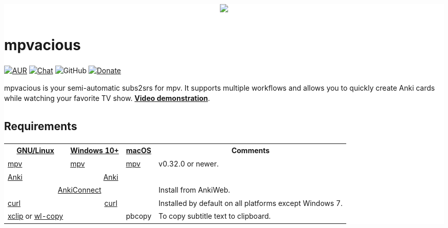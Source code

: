 <p align="center">
<img src="https://user-images.githubusercontent.com/69171671/117440218-4ae26800-af23-11eb-87b4-1d9026fc953f.png"/>
</p>

# mpvacious

[![AUR](https://img.shields.io/badge/AUR-install-blue.svg)](https://aur.archlinux.org/packages/mpv-mpvacious/)
[![Chat](https://img.shields.io/badge/chat-join-green.svg)](https://tatsumoto-ren.github.io/blog/join-our-community.html)
![GitHub](https://img.shields.io/github/license/Ajatt-Tools/mpvacious)
[![Donate](https://img.shields.io/badge/support-developer-orange)](https://tatsumoto.neocities.org/blog/donating-to-tatsumoto.html)

mpvacious is your semi-automatic subs2srs for mpv.
It supports multiple workflows and allows you to quickly create Anki cards
while watching your favorite TV show.
**[Video demonstration](https://redirect.invidious.io/watch?v=vU85ramvyo4)**.

## Requirements

<table>
<tr>
    <th><a href="https://www.gnu.org/gnu/about-gnu.html">GNU/Linux</a></th>
    <th><a href="https://www.gnu.org/proprietary/malware-microsoft.en.html">Windows 10+</a></th>
    <th><a href="https://www.gnu.org/proprietary/malware-apple.en.html">macOS</a></th>
    <th>Comments</th>
</tr>
<tr>
    <td><a href="https://wiki.archlinux.org/index.php/Mpv">mpv</a></td>
    <td><a href="https://sourceforge.net/projects/mpv-player-windows/files">mpv</a></td>
    <td><a href="https://mpv.io/installation/">mpv</a></td>
    <td>v0.32.0 or newer.</td>
</tr>
<tr>
    <td><a href="https://wiki.archlinux.org/index.php/Anki">Anki</a></td>
    <td colspan="2" align="center"><a href="https://apps.ankiweb.net/">Anki</a></td>
    <td></td>
</tr>
<tr>
    <td colspan="3" align="center"><a href="https://ankiweb.net/shared/info/2055492159">AnkiConnect</a></td>
    <td>Install from AnkiWeb.</td>
</tr>
<tr>
    <td><a href="https://www.archlinux.org/packages/core/x86_64/curl/">curl</a></td>
    <td colspan="2" align="center"><a href="https://curl.haxx.se/">curl</a></td>
    <td>Installed by default on all platforms except Windows 7.</td>
</tr>
<tr>
    <td><a href="https://www.archlinux.org/packages/extra/x86_64/xclip/">xclip</a> or <a href="https://archlinux.org/packages/extra/x86_64/wl-clipboard">wl-copy</a></td>
    <td></td>
    <td>pbcopy</td>
    <td>To copy subtitle text to clipboard.</td>
</tr>
</table>
